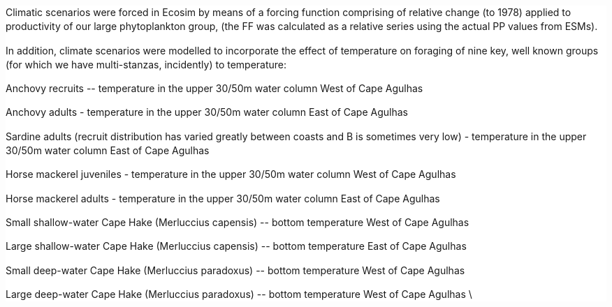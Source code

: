 Climatic scenarios were forced in Ecosim by means of a forcing function comprising of relative change (to 1978) applied to productivity of our large phytoplankton group, (the FF was calculated as a relative series using the actual PP values from ESMs).

In addition, climate scenarios were modelled to incorporate the effect of temperature on foraging of nine key, well known groups (for which we have multi-stanzas, incidently) to temperature:

Anchovy recruits -- temperature in the upper 30/50m water column West of Cape Agulhas

Anchovy adults - temperature in the upper 30/50m water column East of Cape Agulhas

Sardine adults (recruit distribution has varied greatly between coasts and B is sometimes very low) - temperature in the upper 30/50m water column East of Cape Agulhas

Horse mackerel juveniles - temperature in the upper 30/50m water column West of Cape Agulhas 

Horse mackerel adults - temperature in the upper 30/50m water column East of Cape Agulhas

Small shallow-water Cape Hake (Merluccius capensis) -- bottom temperature West of Cape Agulhas 

Large shallow-water Cape Hake (Merluccius capensis) -- bottom temperature East of Cape Agulhas 

Small deep-water Cape Hake (Merluccius paradoxus) -- bottom temperature West of Cape Agulhas 

Large deep-water Cape Hake (Merluccius paradoxus) -- bottom temperature West of Cape Agulhas \
